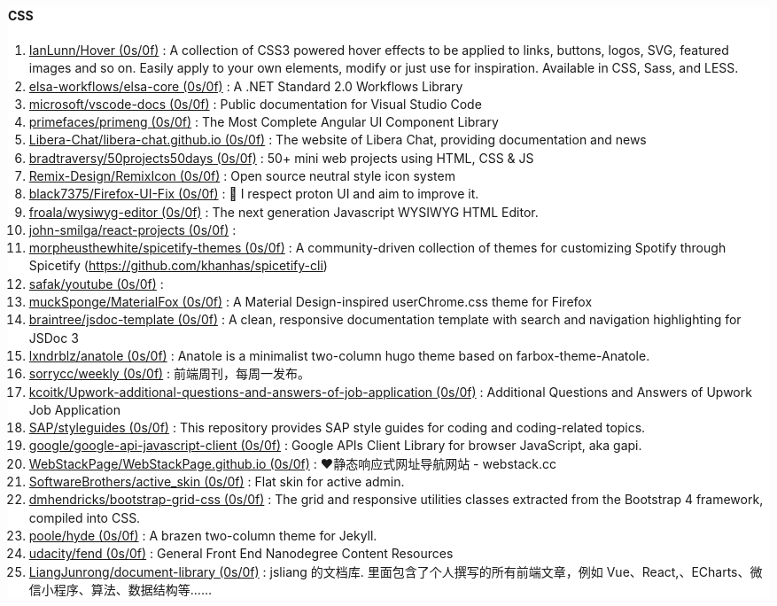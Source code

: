 #### CSS
1. [IanLunn/Hover (0s/0f)](https://github.com/IanLunn/Hover) : A collection of CSS3 powered hover effects to be applied to links, buttons, logos, SVG, featured images and so on. Easily apply to your own elements, modify or just use for inspiration. Available in CSS, Sass, and LESS.
2. [elsa-workflows/elsa-core (0s/0f)](https://github.com/elsa-workflows/elsa-core) : A .NET Standard 2.0 Workflows Library
3. [microsoft/vscode-docs (0s/0f)](https://github.com/microsoft/vscode-docs) : Public documentation for Visual Studio Code
4. [primefaces/primeng (0s/0f)](https://github.com/primefaces/primeng) : The Most Complete Angular UI Component Library
5. [Libera-Chat/libera-chat.github.io (0s/0f)](https://github.com/Libera-Chat/libera-chat.github.io) : The website of Libera Chat, providing documentation and news
6. [bradtraversy/50projects50days (0s/0f)](https://github.com/bradtraversy/50projects50days) : 50+ mini web projects using HTML, CSS & JS
7. [Remix-Design/RemixIcon (0s/0f)](https://github.com/Remix-Design/RemixIcon) : Open source neutral style icon system
8. [black7375/Firefox-UI-Fix (0s/0f)](https://github.com/black7375/Firefox-UI-Fix) : 🦊 I respect proton UI and aim to improve it.
9. [froala/wysiwyg-editor (0s/0f)](https://github.com/froala/wysiwyg-editor) : The next generation Javascript WYSIWYG HTML Editor.
10. [john-smilga/react-projects (0s/0f)](https://github.com/john-smilga/react-projects) : 
11. [morpheusthewhite/spicetify-themes (0s/0f)](https://github.com/morpheusthewhite/spicetify-themes) : A community-driven collection of themes for customizing Spotify through Spicetify (https://github.com/khanhas/spicetify-cli)
12. [safak/youtube (0s/0f)](https://github.com/safak/youtube) : 
13. [muckSponge/MaterialFox (0s/0f)](https://github.com/muckSponge/MaterialFox) : A Material Design-inspired userChrome.css theme for Firefox
14. [braintree/jsdoc-template (0s/0f)](https://github.com/braintree/jsdoc-template) : A clean, responsive documentation template with search and navigation highlighting for JSDoc 3
15. [lxndrblz/anatole (0s/0f)](https://github.com/lxndrblz/anatole) : Anatole is a minimalist two-column hugo theme based on farbox-theme-Anatole.
16. [sorrycc/weekly (0s/0f)](https://github.com/sorrycc/weekly) : 前端周刊，每周一发布。
17. [kcoitk/Upwork-additional-questions-and-answers-of-job-application (0s/0f)](https://github.com/kcoitk/Upwork-additional-questions-and-answers-of-job-application) : Additional Questions and Answers of Upwork Job Application
18. [SAP/styleguides (0s/0f)](https://github.com/SAP/styleguides) : This repository provides SAP style guides for coding and coding-related topics.
19. [google/google-api-javascript-client (0s/0f)](https://github.com/google/google-api-javascript-client) : Google APIs Client Library for browser JavaScript, aka gapi.
20. [WebStackPage/WebStackPage.github.io (0s/0f)](https://github.com/WebStackPage/WebStackPage.github.io) : ❤️静态响应式网址导航网站 - webstack.cc
21. [SoftwareBrothers/active_skin (0s/0f)](https://github.com/SoftwareBrothers/active_skin) : Flat skin for active admin.
22. [dmhendricks/bootstrap-grid-css (0s/0f)](https://github.com/dmhendricks/bootstrap-grid-css) : The grid and responsive utilities classes extracted from the Bootstrap 4 framework, compiled into CSS.
23. [poole/hyde (0s/0f)](https://github.com/poole/hyde) : A brazen two-column theme for Jekyll.
24. [udacity/fend (0s/0f)](https://github.com/udacity/fend) : General Front End Nanodegree Content Resources
25. [LiangJunrong/document-library (0s/0f)](https://github.com/LiangJunrong/document-library) : jsliang 的文档库. 里面包含了个人撰写的所有前端文章，例如 Vue、React,、ECharts、微信小程序、算法、数据结构等……

